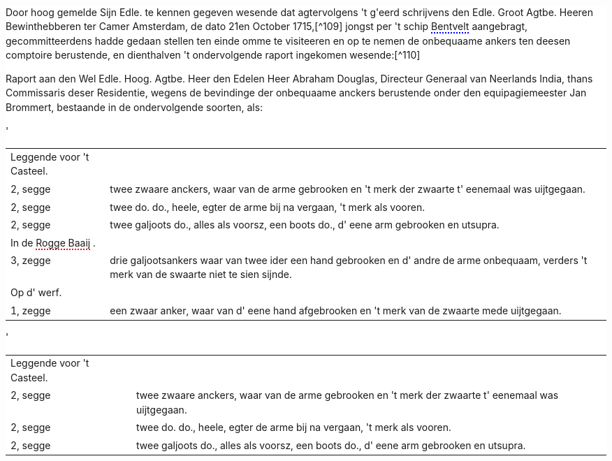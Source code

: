 Door hoog gemelde Sijn Edle. te kennen gegeven wesende dat agtervolgens 't g'eerd schrijvens den Edle. Groot Agtbe. Heeren Bewinthebberen ter Camer Amsterdam, de dato 21en October 1715,[^109] jongst per 't schip <span style="border-bottom: 2px dotted #0000FF;">Bentvelt</span> aangebragt, gecommitteerdens hadde gedaan stellen ten einde omme te visiteeren en op te nemen de onbequaame ankers ten deesen comptoire berustende, en dienthalven 't ondervolgende raport ingekomen wesende:[^110] 

Raport aan den Wel Edle. Hoog. Agtbe. Heer den Edelen Heer Abraham Douglas, Directeur Generaal van Neerlands India, thans Commissaris deser Residentie, wegens de bevindinge der onbequaame anckers berustende onder den equipagiemeester Jan Brommert, bestaande in de ondervolgende soorten, als:

'<table>
  <tbody>
    <tr>
      <td>Leggende voor 't Casteel.</td>
    </tr>
    <tr>
      <td>2, segge</td>
      <td>twee zwaare anckers, waar van de arme gebrooken en 't merk der zwaarte t' eenemaal was uijtgegaan.</td>
    </tr>
    <tr>
      <td>2, segge</td>
      <td>twee do. do., heele, egter de arme bij na vergaan, 't merk als vooren.</td>
    </tr>
    <tr>
      <td>2, segge</td>
      <td>twee galjoots do., alles als voorsz, een boots do., d' eene arm gebrooken en utsupra.</td>
    </tr>
    <tr>
      <td>In de <span style="border-bottom: 2px dotted #FF0000;">Rogge Baaij</span> .</td>
    </tr>
    <tr>
      <td>3, zegge</td>
      <td>drie galjootsankers waar van twee ider een hand gebrooken en d' andre de arme onbequaam, verders 't merk van de swaarte niet te sien sijnde.</td>
    </tr>
    <tr>
      <td>Op d' werf.</td>
    </tr>
    <tr>
      <td>1, zegge</td>
      <td>een zwaar anker, waar van d' eene hand afgebrooken en 't merk van de zwaarte mede uijtgegaan.</td>
    </tr>
  </tbody>
</table>
'

<table>
  <tbody>
    <tr>
      <td>Leggende voor 't Casteel.</td>
    </tr>
    <tr>
      <td>2, segge</td>
      <td>twee zwaare anckers, waar van de arme gebrooken en 't merk der zwaarte t' eenemaal was uijtgegaan.</td>
    </tr>
    <tr>
      <td>2, segge</td>
      <td>twee do. do., heele, egter de arme bij na vergaan, 't merk als vooren.</td>
    </tr>
    <tr>
      <td>2, segge</td>
      <td>twee galjoots do., alles als voorsz, een boots do., d' eene arm gebrooken en utsupra.</td>
